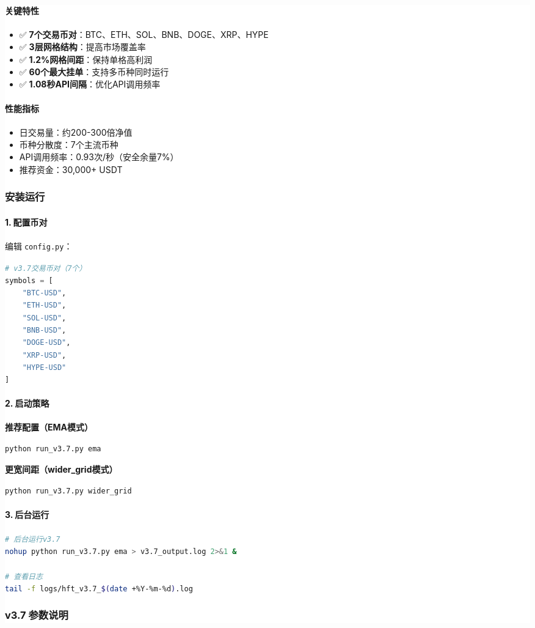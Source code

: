 #### 关键特性
- ✅ **7个交易币对**：BTC、ETH、SOL、BNB、DOGE、XRP、HYPE
- ✅ **3层网格结构**：提高市场覆盖率
- ✅ **1.2%网格间距**：保持单格高利润
- ✅ **60个最大挂单**：支持多币种同时运行
- ✅ **1.08秒API间隔**：优化API调用频率

#### 性能指标
- 日交易量：约200-300倍净值
- 币种分散度：7个主流币种
- API调用频率：0.93次/秒（安全余量7%）
- 推荐资金：30,000+ USDT

### 安装运行

#### 1. 配置币对
编辑 `config.py`：
```python
# v3.7交易币对（7个）
symbols = [
    "BTC-USD",
    "ETH-USD", 
    "SOL-USD",
    "BNB-USD",
    "DOGE-USD",
    "XRP-USD",
    "HYPE-USD"
]
```

#### 2. 启动策略

**推荐配置（EMA模式）**
```bash
python run_v3.7.py ema
```

**更宽间距（wider_grid模式）**
```bash
python run_v3.7.py wider_grid
```

#### 3. 后台运行
```bash
# 后台运行v3.7
nohup python run_v3.7.py ema > v3.7_output.log 2>&1 &

# 查看日志
tail -f logs/hft_v3.7_$(date +%Y-%m-%d).log
```

### v3.7 参数说明
